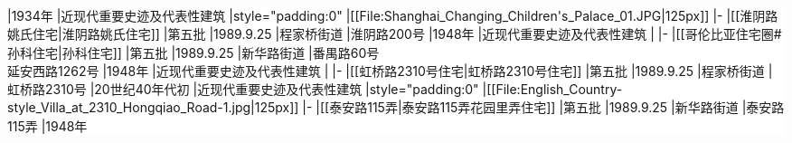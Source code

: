 |1934年
|近现代重要史迹及代表性建筑
|style="padding:0" |[[File:Shanghai_Changing_Children's_Palace_01.JPG|125px]]
|-
|[[淮阴路姚氏住宅|淮阴路姚氏住宅]]
|第五批
|1989.9.25
|程家桥街道
|淮阴路200号
|1948年
|近现代重要史迹及代表性建筑
|
|-
|[[哥伦比亚住宅圈#孙科住宅|孙科住宅]]
|第五批
|1989.9.25
|新华路街道
|番禺路60号<br/>延安西路1262号
|1948年
|近现代重要史迹及代表性建筑
|
|-
|[[虹桥路2310号住宅|虹桥路2310号住宅]]
|第五批
|1989.9.25
|程家桥街道
|虹桥路2310号
|20世纪40年代初
|近现代重要史迹及代表性建筑
|style="padding:0" |[[File:English_Country-style_Villa_at_2310_Hongqiao_Road-1.jpg|125px]]
|-
|[[泰安路115弄|泰安路115弄花园里弄住宅]]
|第五批
|1989.9.25
|新华路街道
|泰安路115弄
|1948年